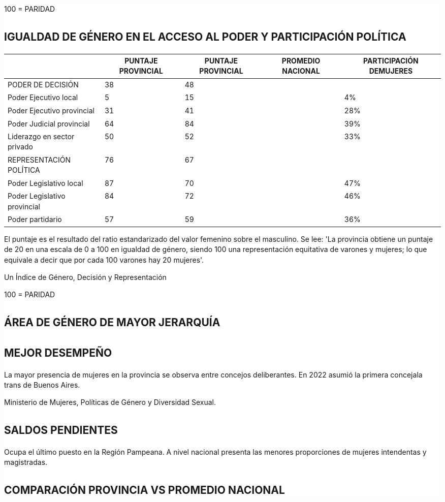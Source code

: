 100 = PARIDAD

## IGUALDAD DE GÉNERO EN EL ACCESO AL PODER Y PARTICIPACIÓN POLÍTICA



|                              |   PUNTAJE PROVINCIAL |   PUNTAJE PROVINCIAL | PROMEDIO NACIONAL   | PARTICIPACIÓN DEMUJERES   |
|------------------------------|----------------------|----------------------|---------------------|---------------------------|
| PODER DE DECISIÓN            |                   38 |                   48 |                     |                           |
| Poder Ejecutivo local        |                    5 |                   15 |                     | 4%                        |
| Poder Ejecutivo provincial   |                   31 |                   41 |                     | 28%                       |
| Poder Judicial provincial    |                   64 |                   84 |                     | 39%                       |
| Liderazgo en sector privado  |                   50 |                   52 |                     | 33%                       |
| REPRESENTACIÓN POLÍTICA      |                   76 |                   67 |                     |                           |
| Poder Legislativo local      |                   87 |                   70 |                     | 47%                       |
| Poder Legislativo provincial |                   84 |                   72 |                     | 46%                       |
| Poder partidario             |                   57 |                   59 |                     | 36%                       |

El puntaje es el resultado del ratio estandarizado del valor femenino sobre el masculino. Se lee: 'La provincia obtiene un puntaje de 20 en una escala de 0 a 100 en igualdad de género, siendo 100 una representación equitativa de varones y mujeres; lo que equivale a decir que por cada 100 varones hay 20 mujeres'.

Un Índice de Género, Decisión y Representación



100 = PARIDAD

## ÁREA DE GÉNERO DE MAYOR JERARQUÍA

## MEJOR DESEMPEÑO

La mayor presencia de mujeres en la provincia se observa entre concejos deliberantes. En 2022 asumió la primera concejala trans de Buenos Aires.

Ministerio de Mujeres, Políticas de Género y Diversidad Sexual.

## SALDOS PENDIENTES

Ocupa el último puesto en la Región Pampeana. A nivel nacional presenta las menores proporciones de mujeres intendentas y magistradas.

## COMPARACIÓN PROVINCIA VS PROMEDIO NACIONAL

